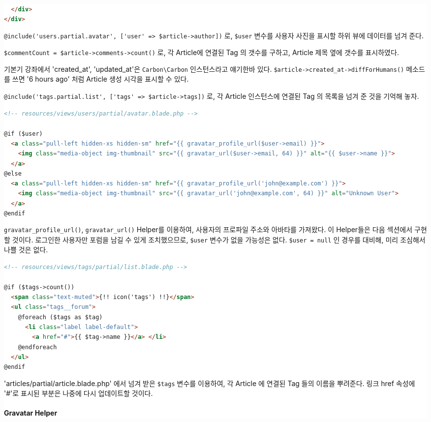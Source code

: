 ```html
  </div>
</div>
```

`@include('users.partial.avatar', ['user' => $article->author])` 로, `$user` 변수를 사용자 사진을 표시할 하위 뷰에 데이터를 넘겨 준다. 

`$commentCount = $article->comments->count()` 로,  각 Article에 연결된 Tag 의 갯수를 구하고, Article 제목 옆에 갯수를 표시하였다. 

기본기 강좌에서 'created_at', 'updated_at'은 `Carbon\Carbon` 인스턴스라고 얘기한바 있다. `$article->created_at->diffForHumans()` 메소드를 쓰면 '6 hours ago' 처럼 Article 생성 시각을 표시할 수 있다.

`@include('tags.partial.list', ['tags' => $article->tags])` 로, 각 Article 인스턴스에 연결된 Tag 의 목록을 넘겨 준 것을 기억해 놓자.

```html
<!-- resources/views/users/partial/avatar.blade.php -->

@if ($user)
  <a class="pull-left hidden-xs hidden-sm" href="{{ gravatar_profile_url($user->email) }}">
    <img class="media-object img-thumbnail" src="{{ gravatar_url($user->email, 64) }}" alt="{{ $user->name }}">
  </a>
@else
  <a class="pull-left hidden-xs hidden-sm" href="{{ gravatar_profile_url('john@example.com') }}">
    <img class="media-object img-thumbnail" src="{{ gravatar_url('john@example.com', 64) }}" alt="Unknown User">
  </a>
@endif
```

`gravatar_profile_url()`, `gravatar_url()` Helper를 이용하여, 사용자의 프로파일 주소와 아바타를 가져왔다. 이 Helper들은 다음 섹션에서 구현할 것이다. 로그인한 사용자만 포럼을 남길 수 있게 조치했으므로, `$user` 변수가 없을 가능성은 없다. `$user = null` 인 경우를 대비해, 미리 조심해서 나쁠 것은 없다. 

```html
<!-- resources/views/tags/partial/list.blade.php -->

@if ($tags->count())
  <span class="text-muted">{!! icon('tags') !!}</span>
  <ul class="tags__forum">
    @foreach ($tags as $tag)
      <li class="label label-default">
        <a href="#">{{ $tag->name }}</a> </li>
    @endforeach
  </ul>
@endif
```

'articles/partial/article.blade.php' 에서 넘겨 받은 `$tags` 변수를 이용하여, 각 Article 에 연결된 Tag 들의 이름을 뿌려준다. 링크 href 속성에 '#'로 표시된 부분은 나중에 다시 업데이트할 것이다.

#### Gravatar Helper
